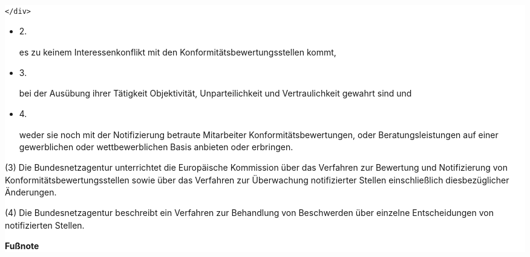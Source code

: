     </div>

  - 2\.
    
    <div>
    
    es zu keinem Interessenkonflikt mit den
    Konformitätsbewertungsstellen kommt,
    
    </div>

  - 3\.
    
    <div>
    
    bei der Ausübung ihrer Tätigkeit Objektivität, Unparteilichkeit und
    Vertraulichkeit gewahrt sind und
    
    </div>

  - 4\.
    
    <div>
    
    weder sie noch mit der Notifizierung betraute Mitarbeiter
    Konformitätsbewertungen, oder Beratungsleistungen auf einer
    gewerblichen oder wettbewerblichen Basis anbieten oder erbringen.
    
    </div>

</div>

<div class="jurAbsatz">

(3) Die Bundesnetzagentur unterrichtet die Europäische Kommission über
das Verfahren zur Bewertung und Notifizierung von
Konformitätsbewertungsstellen sowie über das Verfahren zur Überwachung
notifizierter Stellen einschließlich diesbezüglicher Änderungen.

</div>

<div class="jurAbsatz">

(4) Die Bundesnetzagentur beschreibt ein Verfahren zur Behandlung von
Beschwerden über einzelne Entscheidungen von notifizierten Stellen.

</div>

</div>

</div>

</div>

<div>

  
**Fußnote**

<div class="jnhtml">

<div>

<div class="jurAbsatz">
